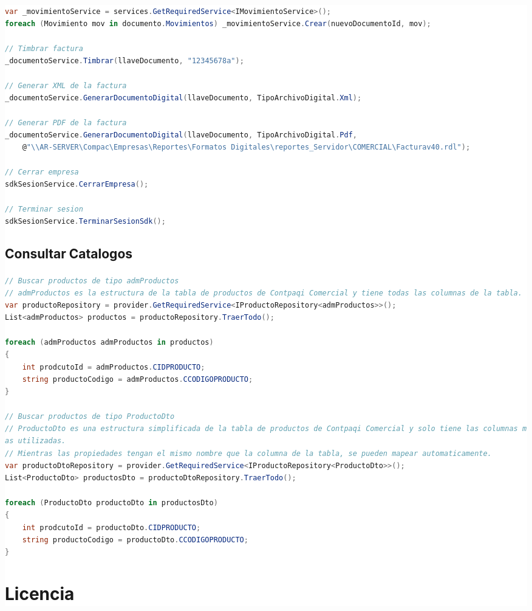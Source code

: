 ```csharp
var _movimientoService = services.GetRequiredService<IMovimientoService>();
foreach (Movimiento mov in documento.Movimientos) _movimientoService.Crear(nuevoDocumentoId, mov);

// Timbrar factura
_documentoService.Timbrar(llaveDocumento, "12345678a");

// Generar XML de la factura
_documentoService.GenerarDocumentoDigital(llaveDocumento, TipoArchivoDigital.Xml);

// Generar PDF de la factura
_documentoService.GenerarDocumentoDigital(llaveDocumento, TipoArchivoDigital.Pdf,
    @"\\AR-SERVER\Compac\Empresas\Reportes\Formatos Digitales\reportes_Servidor\COMERCIAL\Facturav40.rdl");

// Cerrar empresa
sdkSesionService.CerrarEmpresa();

// Terminar sesion
sdkSesionService.TerminarSesionSdk();
```

## Consultar Catalogos
```csharp
// Buscar productos de tipo admProductos
// admProductos es la estructura de la tabla de productos de Contpaqi Comercial y tiene todas las columnas de la tabla.
var productoRepository = provider.GetRequiredService<IProductoRepository<admProductos>>();
List<admProductos> productos = productoRepository.TraerTodo();

foreach (admProductos admProductos in productos)
{
    int prodcutoId = admProductos.CIDPRODUCTO;
    string productoCodigo = admProductos.CCODIGOPRODUCTO;
}

// Buscar productos de tipo ProductoDto
// ProductoDto es una estructura simplificada de la tabla de productos de Contpaqi Comercial y solo tiene las columnas mas utilizadas.
// Mientras las propiedades tengan el mismo nombre que la columna de la tabla, se pueden mapear automaticamente.
var productoDtoRepository = provider.GetRequiredService<IProductoRepository<ProductoDto>>();
List<ProductoDto> productosDto = productoDtoRepository.TraerTodo();

foreach (ProductoDto productoDto in productosDto)
{
    int prodcutoId = productoDto.CIDPRODUCTO;
    string productoCodigo = productoDto.CCODIGOPRODUCTO;
}
```

# Licencia
